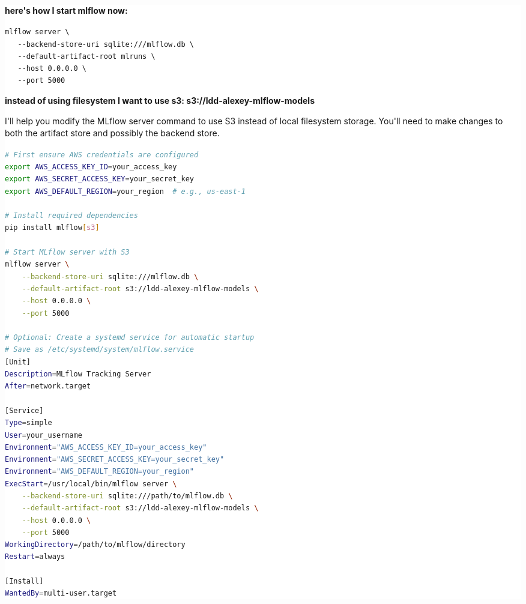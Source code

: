 **here's how I start mlflow now:**

```
mlflow server \
   --backend-store-uri sqlite:///mlflow.db \
   --default-artifact-root mlruns \
   --host 0.0.0.0 \
   --port 5000
```

**instead of using filesystem I want to use s3: s3://ldd-alexey-mlflow-models**

I'll help you modify the MLflow server command to use S3 instead of local filesystem storage. You'll need to make changes to both the artifact store and possibly the backend store.



```bash
# First ensure AWS credentials are configured
export AWS_ACCESS_KEY_ID=your_access_key
export AWS_SECRET_ACCESS_KEY=your_secret_key
export AWS_DEFAULT_REGION=your_region  # e.g., us-east-1

# Install required dependencies
pip install mlflow[s3]

# Start MLflow server with S3
mlflow server \
    --backend-store-uri sqlite:///mlflow.db \
    --default-artifact-root s3://ldd-alexey-mlflow-models \
    --host 0.0.0.0 \
    --port 5000

# Optional: Create a systemd service for automatic startup
# Save as /etc/systemd/system/mlflow.service
[Unit]
Description=MLflow Tracking Server
After=network.target

[Service]
Type=simple
User=your_username
Environment="AWS_ACCESS_KEY_ID=your_access_key"
Environment="AWS_SECRET_ACCESS_KEY=your_secret_key"
Environment="AWS_DEFAULT_REGION=your_region"
ExecStart=/usr/local/bin/mlflow server \
    --backend-store-uri sqlite:///path/to/mlflow.db \
    --default-artifact-root s3://ldd-alexey-mlflow-models \
    --host 0.0.0.0 \
    --port 5000
WorkingDirectory=/path/to/mlflow/directory
Restart=always

[Install]
WantedBy=multi-user.target

```
